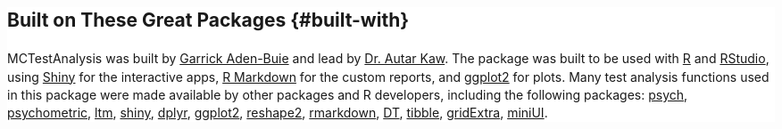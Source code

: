 ## Built on These Great Packages {#built-with}

MCTestAnalysis was built by [Garrick Aden-Buie](https://garrickadenbuie.com) and lead by [Dr. Autar Kaw](http://autarkaw.com/).
The package was built to be used with [R] and [RStudio], using [Shiny] for the interactive apps, [R Markdown](https://rmarkdown.rstudio.com/) for the custom reports, and [ggplot2](http://ggplot2.tidyverse.org) for plots.
Many test analysis functions used in this package were made available by other packages and R developers, including the following packages:
<a href="http://personality-project.org/r/psych">psych</a>,
<a href="https://CRAN.R-project.org/package=psychometric">psychometric</a>,
<a href="https://github.com/drizopoulos/ltm">ltm</a>,
<a href="http://shiny.rstudio.com">shiny</a>,
<a href="http://dplyr.tidyverse.org">dplyr</a>,
<a href="http://ggplot2.tidyverse.org">ggplot2</a>,
<a href="https://github.com/hadley/reshape">reshape2</a>,
<a href="https://rmarkdown.rstudio.com">rmarkdown</a>,
<a href="https://rstudio.github.io/DT">DT</a>,
<a href="http://tibble.tidyverse.org/">tibble</a>,
<a href="https://CRAN.R-project.org/package=gridExtra">gridExtra</a>,
<a href="https://CRAN.R-project.org/package=miniUI">miniUI</a>.

[R]: https://cran.r-project.org/
[Shiny]: http://shiny.rstudio.com/
[Rstudio]: https://www.rstudio.com/products/RStudio/
[Rtools]: https://cran.r-project.org/bin/windows/Rtools/
[devtools]: http://github.com/hadley/devtools/
[mctestanalysis]: https://github.com/gadenbuie/mctestanalysis
